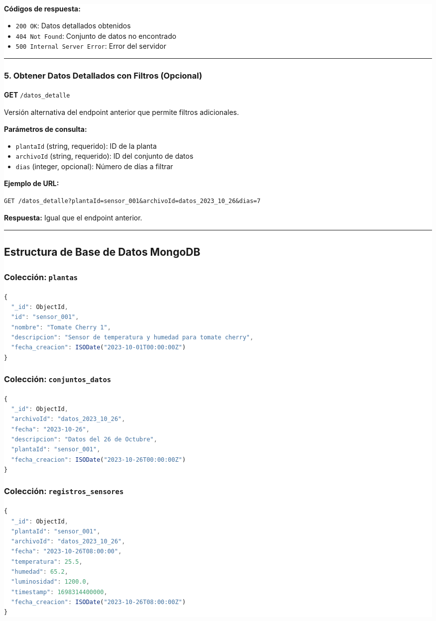 **Códigos de respuesta:**
- `200 OK`: Datos detallados obtenidos
- `404 Not Found`: Conjunto de datos no encontrado
- `500 Internal Server Error`: Error del servidor

---

### 5. Obtener Datos Detallados con Filtros (Opcional)
**GET** `/datos_detalle`

Versión alternativa del endpoint anterior que permite filtros adicionales.

**Parámetros de consulta:**
- `plantaId` (string, requerido): ID de la planta
- `archivoId` (string, requerido): ID del conjunto de datos
- `dias` (integer, opcional): Número de días a filtrar

**Ejemplo de URL:**
```
GET /datos_detalle?plantaId=sensor_001&archivoId=datos_2023_10_26&dias=7
```

**Respuesta:** Igual que el endpoint anterior.

---

## Estructura de Base de Datos MongoDB

### Colección: `plantas`
```javascript
{
  "_id": ObjectId,
  "id": "sensor_001",
  "nombre": "Tomate Cherry 1", 
  "descripcion": "Sensor de temperatura y humedad para tomate cherry",
  "fecha_creacion": ISODate("2023-10-01T00:00:00Z")
}
```

### Colección: `conjuntos_datos`
```javascript
{
  "_id": ObjectId,
  "archivoId": "datos_2023_10_26",
  "fecha": "2023-10-26",
  "descripcion": "Datos del 26 de Octubre",
  "plantaId": "sensor_001",
  "fecha_creacion": ISODate("2023-10-26T00:00:00Z")
}
```

### Colección: `registros_sensores`
```javascript
{
  "_id": ObjectId,
  "plantaId": "sensor_001",
  "archivoId": "datos_2023_10_26",
  "fecha": "2023-10-26T08:00:00",
  "temperatura": 25.5,
  "humedad": 65.2,
  "luminosidad": 1200.0,
  "timestamp": 1698314400000,
  "fecha_creacion": ISODate("2023-10-26T08:00:00Z")
}
```
